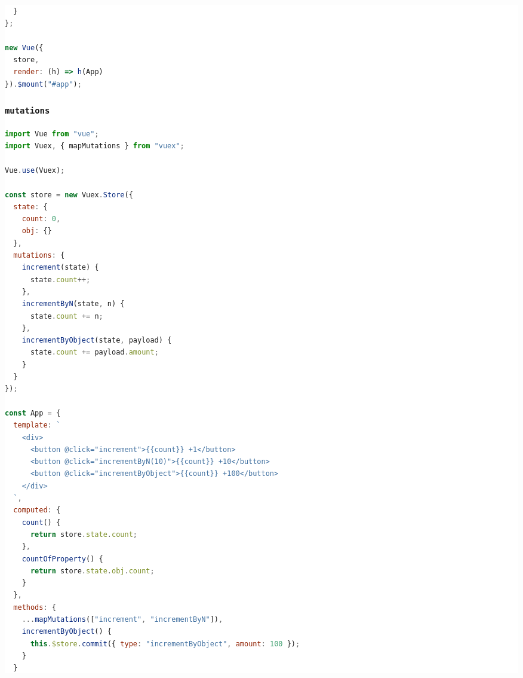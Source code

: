 ```js
  }
};

new Vue({
  store,
  render: (h) => h(App)
}).$mount("#app");
```

<iframe src="https://codesandbox.io/embed/vue-vuex-installation-forked-evlws?fontsize=14&hidenavigation=1&theme=dark" style="width:100%; height:500px; border:0; border-radius: 4px; overflow:hidden;" title="vue-vuex installation (forked)" allow="accelerometer; ambient-light-sensor; camera; encrypted-media; geolocation; gyroscope; hid; microphone; midi; payment; usb; vr; xr-spatial-tracking" sandbox="allow-forms allow-modals allow-popups allow-presentation allow-same-origin allow-scripts"></iframe>

### `mutations`

```js
import Vue from "vue";
import Vuex, { mapMutations } from "vuex";

Vue.use(Vuex);

const store = new Vuex.Store({
  state: {
    count: 0,
    obj: {}
  },
  mutations: {
    increment(state) {
      state.count++;
    },
    incrementByN(state, n) {
      state.count += n;
    },
    incrementByObject(state, payload) {
      state.count += payload.amount;
    }
  }
});

const App = {
  template: `
    <div>
      <button @click="increment">{{count}} +1</button>
      <button @click="incrementByN(10)">{{count}} +10</button>
      <button @click="incrementByObject">{{count}} +100</button>
    </div>
  `,
  computed: {
    count() {
      return store.state.count;
    },
    countOfProperty() {
      return store.state.obj.count;
    }
  },
  methods: {
    ...mapMutations(["increment", "incrementByN"]),
    incrementByObject() {
      this.$store.commit({ type: "incrementByObject", amount: 100 });
    }
  }
```